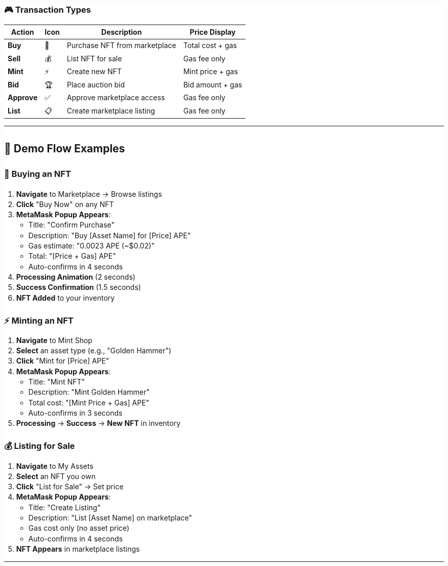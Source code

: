 ### **🎮 Transaction Types**
| Action | Icon | Description | Price Display |
|--------|------|-------------|---------------|
| **Buy** | 🛒 | Purchase NFT from marketplace | Total cost + gas |
| **Sell** | 💰 | List NFT for sale | Gas fee only |
| **Mint** | ⚡ | Create new NFT | Mint price + gas |
| **Bid** | 🏆 | Place auction bid | Bid amount + gas |
| **Approve** | ✅ | Approve marketplace access | Gas fee only |
| **List** | 📋 | Create marketplace listing | Gas fee only |

---

## 🎪 **Demo Flow Examples**

### **🛒 Buying an NFT**
1. **Navigate** to Marketplace → Browse listings
2. **Click** "Buy Now" on any NFT
3. **MetaMask Popup Appears**:
   - Title: "Confirm Purchase"
   - Description: "Buy [Asset Name] for [Price] APE"
   - Gas estimate: "0.0023 APE (~$0.02)"
   - Total: "[Price + Gas] APE"
   - Auto-confirms in 4 seconds
4. **Processing Animation** (2 seconds)
5. **Success Confirmation** (1.5 seconds)
6. **NFT Added** to your inventory

### **⚡ Minting an NFT**
1. **Navigate** to Mint Shop
2. **Select** an asset type (e.g., "Golden Hammer")
3. **Click** "Mint for [Price] APE"
4. **MetaMask Popup Appears**:
   - Title: "Mint NFT"
   - Description: "Mint Golden Hammer"
   - Total cost: "[Mint Price + Gas] APE"
   - Auto-confirms in 3 seconds
5. **Processing** → **Success** → **New NFT** in inventory

### **💰 Listing for Sale**
1. **Navigate** to My Assets
2. **Select** an NFT you own
3. **Click** "List for Sale" → Set price
4. **MetaMask Popup Appears**:
   - Title: "Create Listing"
   - Description: "List [Asset Name] on marketplace"
   - Gas cost only (no asset price)
   - Auto-confirms in 4 seconds
5. **NFT Appears** in marketplace listings

---